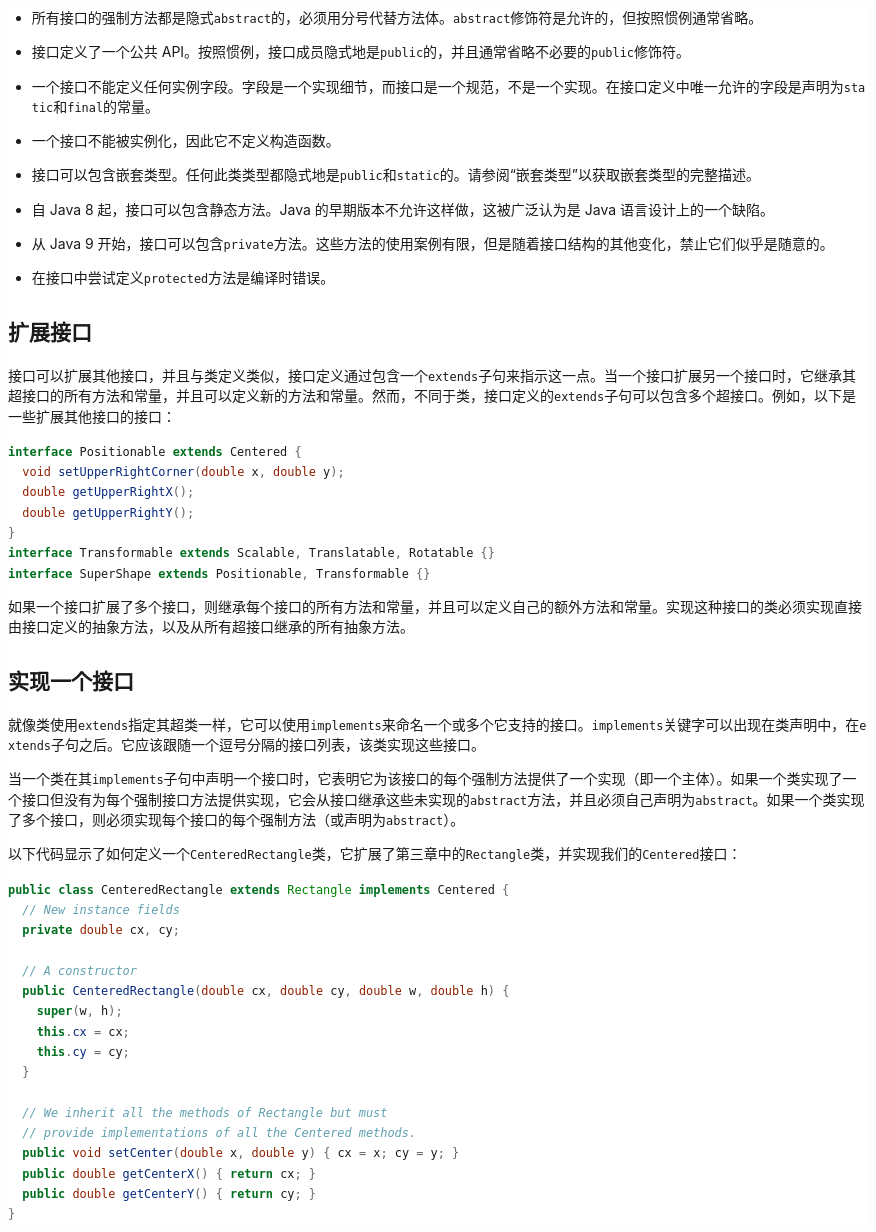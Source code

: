 +   所有接口的强制方法都是隐式`abstract`的，必须用分号代替方法体。`abstract`修饰符是允许的，但按照惯例通常省略。

+   接口定义了一个公共 API。按照惯例，接口成员隐式地是`public`的，并且通常省略不必要的`public`修饰符。

+   一个接口不能定义任何实例字段。字段是一个实现细节，而接口是一个规范，不是一个实现。在接口定义中唯一允许的字段是声明为`static`和`final`的常量。

+   一个接口不能被实例化，因此它不定义构造函数。

+   接口可以包含嵌套类型。任何此类类型都隐式地是`public`和`static`的。请参阅“嵌套类型”以获取嵌套类型的完整描述。

+   自 Java 8 起，接口可以包含静态方法。Java 的早期版本不允许这样做，这被广泛认为是 Java 语言设计上的一个缺陷。

+   从 Java 9 开始，接口可以包含`private`方法。这些方法的使用案例有限，但是随着接口结构的其他变化，禁止它们似乎是随意的。

+   在接口中尝试定义`protected`方法是编译时错误。

## 扩展接口

接口可以扩展其他接口，并且与类定义类似，接口定义通过包含一个`extends`子句来指示这一点。当一个接口扩展另一个接口时，它继承其超接口的所有方法和常量，并且可以定义新的方法和常量。然而，不同于类，接口定义的`extends`子句可以包含多个超接口。例如，以下是一些扩展其他接口的接口：

```java
interface Positionable extends Centered {
  void setUpperRightCorner(double x, double y);
  double getUpperRightX();
  double getUpperRightY();
}
interface Transformable extends Scalable, Translatable, Rotatable {}
interface SuperShape extends Positionable, Transformable {}
```

如果一个接口扩展了多个接口，则继承每个接口的所有方法和常量，并且可以定义自己的额外方法和常量。实现这种接口的类必须实现直接由接口定义的抽象方法，以及从所有超接口继承的所有抽象方法。

## 实现一个接口

就像类使用`extends`指定其超类一样，它可以使用`implements`来命名一个或多个它支持的接口。`implements`关键字可以出现在类声明中，在`extends`子句之后。它应该跟随一个逗号分隔的接口列表，该类实现这些接口。

当一个类在其`implements`子句中声明一个接口时，它表明它为该接口的每个强制方法提供了一个实现（即一个主体）。如果一个类实现了一个接口但没有为每个强制接口方法提供实现，它会从接口继承这些未实现的`abstract`方法，并且必须自己声明为`abstract`。如果一个类实现了多个接口，则必须实现每个接口的每个强制方法（或声明为`abstract`）。

以下代码显示了如何定义一个`CenteredRectangle`类，它扩展了第三章中的`Rectangle`类，并实现我们的`Centered`接口：

```java
public class CenteredRectangle extends Rectangle implements Centered {
  // New instance fields
  private double cx, cy;

  // A constructor
  public CenteredRectangle(double cx, double cy, double w, double h) {
    super(w, h);
    this.cx = cx;
    this.cy = cy;
  }

  // We inherit all the methods of Rectangle but must
  // provide implementations of all the Centered methods.
  public void setCenter(double x, double y) { cx = x; cy = y; }
  public double getCenterX() { return cx; }
  public double getCenterY() { return cy; }
}
```
